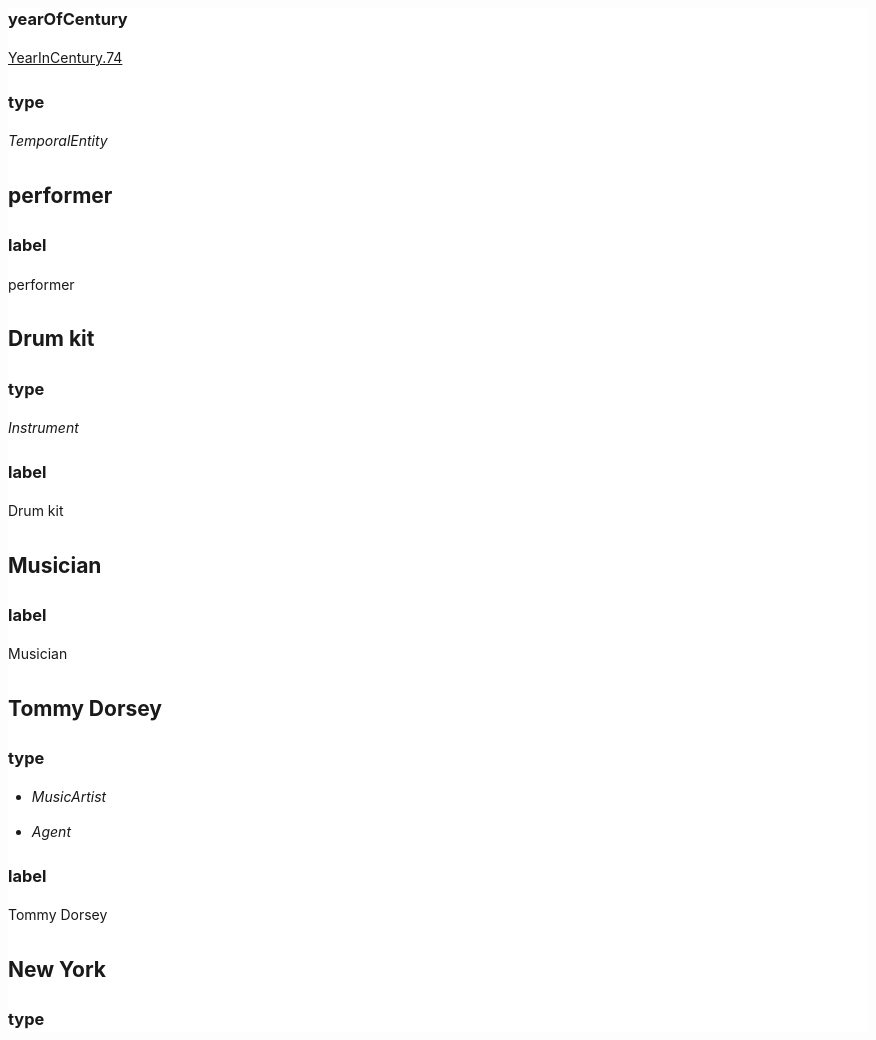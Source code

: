 ### yearOfCentury


[YearInCentury.74](#YearInCentury.74)

### type


*TemporalEntity*

## performer

### label


performer

## Drum kit

### type


*Instrument*

### label


Drum kit

## Musician

### label


Musician

## Tommy Dorsey

### type

 - *MusicArtist*

 - *Agent*

### label


Tommy Dorsey

## New York

### type
